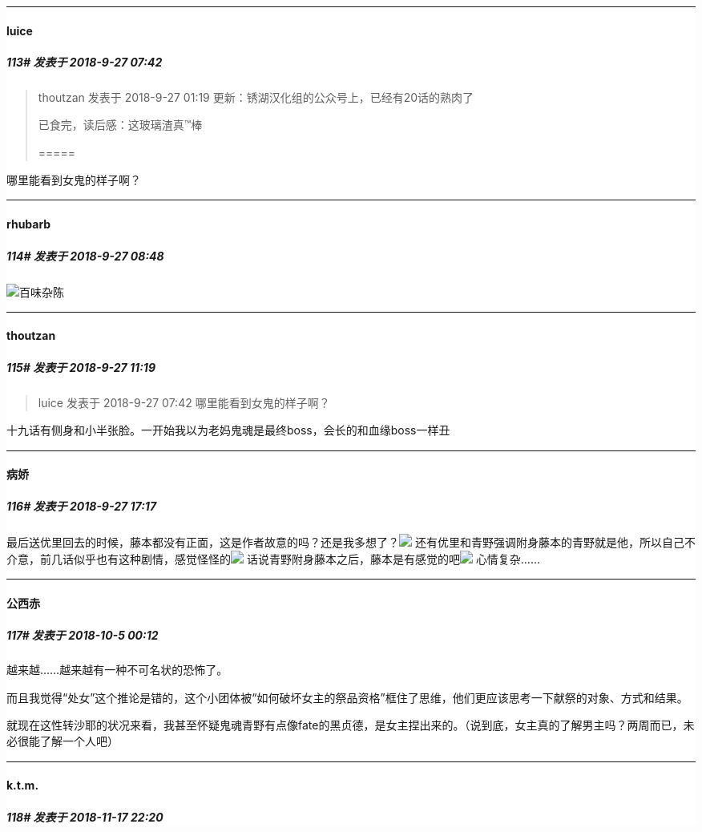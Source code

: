 *****

####  luice  
##### 113#       发表于 2018-9-27 07:42

<blockquote>thoutzan 发表于 2018-9-27 01:19
更新：锈湖汉化组的公众号上，已经有20话的熟肉了

已食完，读后感：这玻璃渣真™棒

=====
</blockquote>
哪里能看到女鬼的样子啊？

*****

####  rhubarb  
##### 114#       发表于 2018-9-27 08:48

<img src="https://static.saraba1st.com/image/smiley/face2017/124.png" referrerpolicy="no-referrer">百味杂陈

*****

####  thoutzan  
##### 115#       发表于 2018-9-27 11:19

<blockquote>luice 发表于 2018-9-27 07:42
哪里能看到女鬼的样子啊？</blockquote>
十九话有侧身和小半张脸。一开始我以为老妈鬼魂是最终boss，会长的和血缘boss一样丑

*****

####  病娇  
##### 116#       发表于 2018-9-27 17:17

最后送优里回去的时候，藤本都没有正面，这是作者故意的吗？还是我多想了？<img src="https://static.saraba1st.com/image/smiley/face2017/013.png" referrerpolicy="no-referrer">
还有优里和青野强调附身藤本的青野就是他，所以自己不介意，前几话似乎也有这种剧情，感觉怪怪的<img src="https://static.saraba1st.com/image/smiley/face2017/093.png" referrerpolicy="no-referrer">
话说青野附身藤本之后，藤本是有感觉的吧<img src="https://static.saraba1st.com/image/smiley/face2017/106.png" referrerpolicy="no-referrer"> 心情复杂……

*****

####  公西赤  
##### 117#       发表于 2018-10-5 00:12

越来越……越来越有一种不可名状的恐怖了。

而且我觉得“处女”这个推论是错的，这个小团体被“如何破坏女主的祭品资格”框住了思维，他们更应该思考一下献祭的对象、方式和结果。

就现在这性转沙耶的状况来看，我甚至怀疑鬼魂青野有点像fate的黑贞德，是女主捏出来的。（说到底，女主真的了解男主吗？两周而已，未必很能了解一个人吧）

*****

####  k.t.m.  
##### 118#       发表于 2018-11-17 22:20
